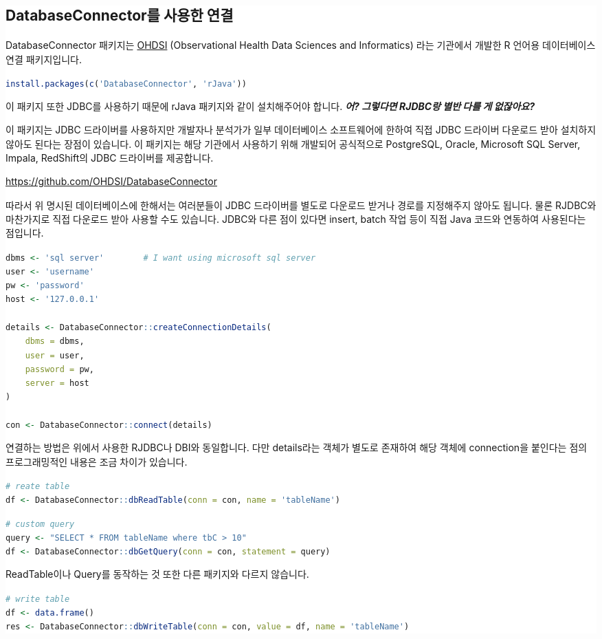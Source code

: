 

## DatabaseConnector를 사용한 연결

DatabaseConnector 패키지는 [OHDSI](https://ohdsi.org) (Observational Health Data Sciences and Informatics) 라는 기관에서 개발한 R 언어용 데이터베이스 연결 패키지입니다.

```R
install.packages(c('DatabaseConnector', 'rJava'))		
```

이 패키지 또한 JDBC를 사용하기 때문에 rJava 패키지와 같이 설치해주어야 합니다. ***어? 그렇다면 RJDBC랑 별반 다를 게 없잖아요?***

이 패키지는 JDBC 드라이버를 사용하지만 개발자나 분석가가 일부 데이터베이스 소프트웨어에 한하여 직접 JDBC 드라이버 다운로드 받아 설치하지 않아도 된다는 장점이 있습니다. 이 패키지는 해당 기관에서 사용하기 위해 개발되어 공식적으로 PostgreSQL, Oracle, Microsoft SQL Server, Impala, RedShift의 JDBC 드라이버를 제공합니다.

https://github.com/OHDSI/DatabaseConnector

따라서 위 명시된 데이터베이스에 한해서는 여러분들이 JDBC 드라이버를 별도로 다운로드 받거나 경로를 지정해주지 않아도 됩니다. 물론 RJDBC와 마찬가지로 직접 다운로드 받아 사용할 수도 있습니다. JDBC와 다른 점이 있다면 insert, batch 작업 등이 직접 Java 코드와 연동하여 사용된다는 점입니다.

```R
dbms <- 'sql server'		# I want using microsoft sql server
user <- 'username'
pw <- 'password'
host <- '127.0.0.1'

details <- DatabaseConnector::createConnectionDetails(
    dbms = dbms,
    user = user,
    password = pw,
    server = host
)

con <- DatabaseConnector::connect(details)
```

연결하는 방법은 위에서 사용한 RJDBC나 DBI와 동일합니다. 다만 details라는 객체가 별도로 존재하여 해당 객체에 connection을 붙인다는 점의 프로그래밍적인 내용은 조금 차이가 있습니다.

```R
# reate table
df <- DatabaseConnector::dbReadTable(conn = con, name = 'tableName')
```

```R
# custom query
query <- "SELECT * FROM tableName where tbC > 10"
df <- DatabaseConnector::dbGetQuery(conn = con, statement = query)
```

ReadTable이나 Query를 동작하는 것 또한 다른 패키지와 다르지 않습니다.

```R
# write table
df <- data.frame()
res <- DatabaseConnector::dbWriteTable(conn = con, value = df, name = 'tableName')
```
